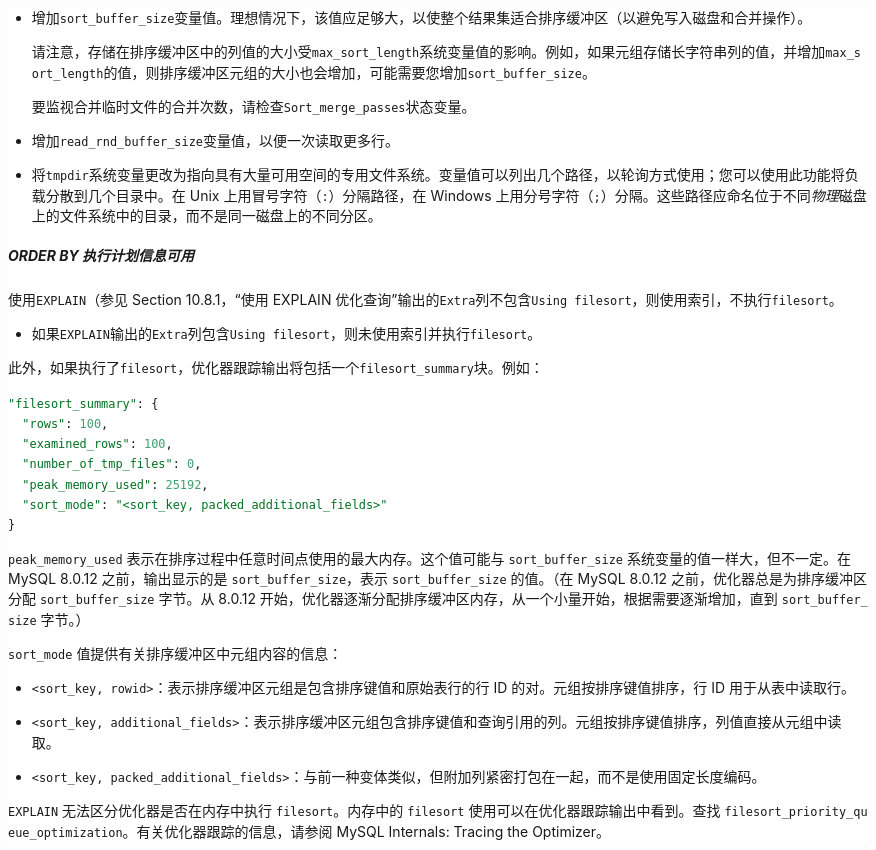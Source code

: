 +   增加`sort_buffer_size`变量值。理想情况下，该值应足够大，以使整个结果集适合排序缓冲区（以避免写入磁盘和合并操作）。

    请注意，存储在排序缓冲区中的列值的大小受`max_sort_length`系统变量值的影响。例如，如果元组存储长字符串列的值，并增加`max_sort_length`的值，则排序缓冲区元组的大小也会增加，可能需要您增加`sort_buffer_size`。

    要监视合并临时文件的合并次数，请检查`Sort_merge_passes`状态变量。

+   增加`read_rnd_buffer_size`变量值，以便一次读取更多行。

+   将`tmpdir`系统变量更改为指向具有大量可用空间的专用文件系统。变量值可以列出几个路径，以轮询方式使用；您可以使用此功能将负载分散到几个目录中。在 Unix 上用冒号字符（`:`）分隔路径，在 Windows 上用分号字符（`;`）分隔。这些路径应命名位于不同*物理*磁盘上的文件系统中的目录，而不是同一磁盘上的不同分区。

##### ORDER BY 执行计划信息可用

使用`EXPLAIN`（参见 Section 10.8.1，“使用 EXPLAIN 优化查询”输出的`Extra`列不包含`Using filesort`，则使用索引，不执行`filesort`。

+   如果`EXPLAIN`输出的`Extra`列包含`Using filesort`，则未使用索引并执行`filesort`。

此外，如果执行了`filesort`，优化器跟踪输出将包括一个`filesort_summary`块。例如：

```sql
"filesort_summary": {
  "rows": 100,
  "examined_rows": 100,
  "number_of_tmp_files": 0,
  "peak_memory_used": 25192,
  "sort_mode": "<sort_key, packed_additional_fields>"
}
```

`peak_memory_used` 表示在排序过程中任意时间点使用的最大内存。这个值可能与 `sort_buffer_size` 系统变量的值一样大，但不一定。在 MySQL 8.0.12 之前，输出显示的是 `sort_buffer_size`，表示 `sort_buffer_size` 的值。（在 MySQL 8.0.12 之前，优化器总是为排序缓冲区分配 `sort_buffer_size` 字节。从 8.0.12 开始，优化器逐渐分配排序缓冲区内存，从一个小量开始，根据需要逐渐增加，直到 `sort_buffer_size` 字节。）

`sort_mode` 值提供有关排序缓冲区中元组内容的信息：

+   `<sort_key, rowid>`：表示排序缓冲区元组是包含排序键值和原始表行的行 ID 的对。元组按排序键值排序，行 ID 用于从表中读取行。

+   `<sort_key, additional_fields>`：表示排序缓冲区元组包含排序键值和查询引用的列。元组按排序键值排序，列值直接从元组中读取。

+   `<sort_key, packed_additional_fields>`：与前一种变体类似，但附加列紧密打包在一起，而不是使用固定长度编码。

`EXPLAIN` 无法区分优化器是否在内存中执行 `filesort`。内存中的 `filesort` 使用可以在优化器跟踪输出中看到。查找 `filesort_priority_queue_optimization`。有关优化器跟踪的信息，请参阅 MySQL Internals: Tracing the Optimizer。
